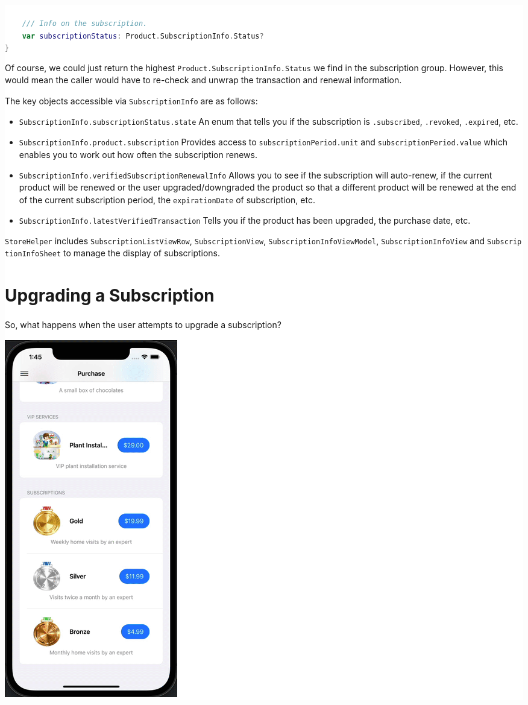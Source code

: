 ```swift
    
    /// Info on the subscription.
    var subscriptionStatus: Product.SubscriptionInfo.Status?
}
```

Of course, we could just return the highest `Product.SubscriptionInfo.Status` we find in the subscription group. However, this would mean the caller would have to re-check and unwrap the transaction and renewal information.

The key objects accessible via `SubscriptionInfo` are as follows:

- `SubscriptionInfo.subscriptionStatus.state`
An enum that tells you if the subscription is `.subscribed`, `.revoked`, `.expired`, etc.

- `SubscriptionInfo.product.subscription`
Provides access to `subscriptionPeriod.unit` and `subscriptionPeriod.value` which enables you to work out how often the subscription renews.

- `SubscriptionInfo.verifiedSubscriptionRenewalInfo`
Allows you to see if the subscription will auto-renew, if the current product will be renewed or the user upgraded/downgraded the product so that a different product will be renewed at the end of the current subscription period, the `expirationDate` of subscription, etc.

- `SubscriptionInfo.latestVerifiedTransaction`
Tells you if the product has been upgraded, the purchase date, etc. 

`StoreHelper` includes `SubscriptionListViewRow`, `SubscriptionView`, `SubscriptionInfoViewModel`, `SubscriptionInfoView` and `SubscriptionInfoSheet` to manage the display of subscriptions.

# Upgrading a Subscription
So, what happens when the user attempts to upgrade a subscription?

![](./assets/StoreHelperDemo49.gif)
